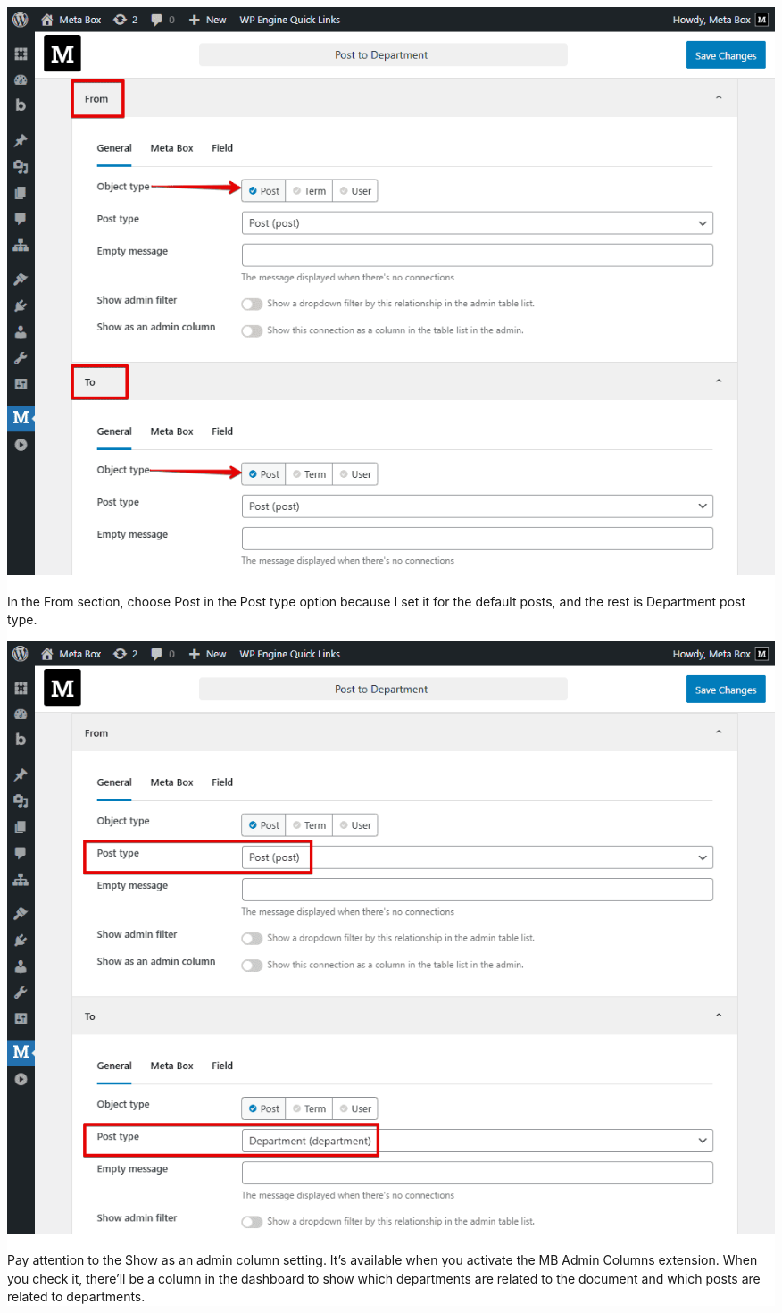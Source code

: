 ![From and To relationship section](img/role-based-access-control-metabox-bricks/from-to-relationship-sections.png)

In the From section, choose Post in the Post type option because I set it for the default posts, and the rest is Department post type.

![choose Post type option](img/role-based-access-control-metabox-bricks/post-type-option-for-relationship.png
)

Pay attention to the Show as an admin column setting. It’s available when you activate the MB Admin Columns extension. When you check it, there’ll be a column in the dashboard to show which departments are related to the document and which posts are related to departments.
